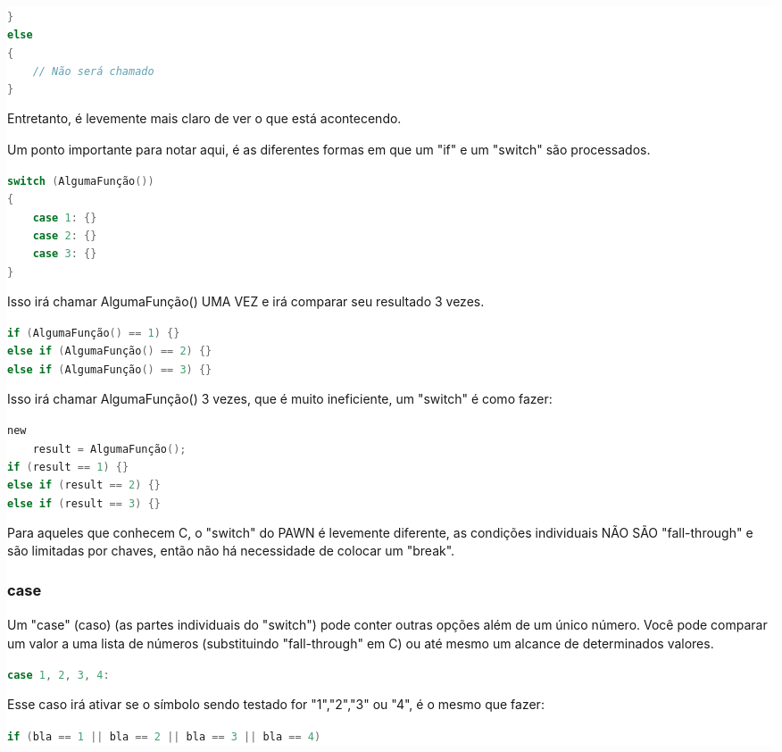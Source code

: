 ```c
}
else
{
    // Não será chamado
}
```

Entretanto, é levemente mais claro de ver o que está acontecendo.

Um ponto importante para notar aqui, é as diferentes formas em que um "if" e um "switch" são processados.

```c
switch (AlgumaFunção())
{
    case 1: {}
    case 2: {}
    case 3: {}
}
```

Isso irá chamar AlgumaFunção() UMA VEZ e irá comparar seu resultado 3 vezes.

```c
if (AlgumaFunção() == 1) {}
else if (AlgumaFunção() == 2) {}
else if (AlgumaFunção() == 3) {}
```

Isso irá chamar AlgumaFunção() 3 vezes, que é muito ineficiente, um "switch" é como fazer:

```c
new
    result = AlgumaFunção();
if (result == 1) {}
else if (result == 2) {}
else if (result == 3) {}
```

Para aqueles que conhecem C, o "switch" do PAWN é levemente diferente, as condições individuais NÃO SÃO "fall-through" e são limitadas por chaves, então não há necessidade de colocar um "break".

### case

Um "case" (caso) (as partes individuais do "switch") pode conter outras opções além de um único número. Você pode comparar um valor a uma lista de números (substituindo "fall-through" em C) ou até mesmo um alcance de determinados valores.

```c
case 1, 2, 3, 4:
```

Esse caso irá ativar se o símbolo sendo testado for "1","2","3" ou "4", é o mesmo que fazer:

```c
if (bla == 1 || bla == 2 || bla == 3 || bla == 4)
```
